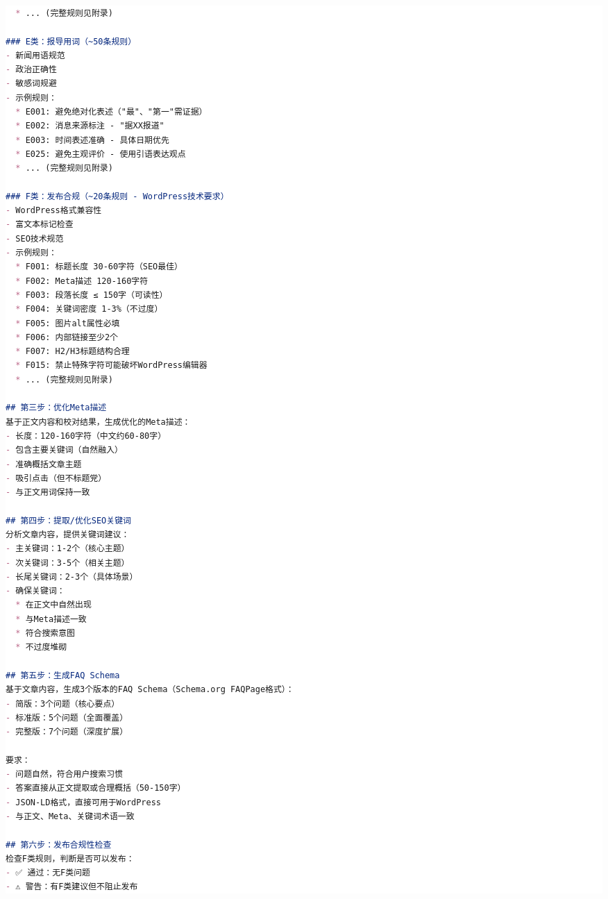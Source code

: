 ````markdown
  * ... (完整规则见附录)

### E类：报导用词（~50条规则）
- 新闻用语规范
- 政治正确性
- 敏感词规避
- 示例规则：
  * E001: 避免绝对化表述（"最"、"第一"需证据）
  * E002: 消息来源标注 - "据XX报道"
  * E003: 时间表述准确 - 具体日期优先
  * E025: 避免主观评价 - 使用引语表达观点
  * ... (完整规则见附录)

### F类：发布合规（~20条规则 - WordPress技术要求）
- WordPress格式兼容性
- 富文本标记检查
- SEO技术规范
- 示例规则：
  * F001: 标题长度 30-60字符（SEO最佳）
  * F002: Meta描述 120-160字符
  * F003: 段落长度 ≤ 150字（可读性）
  * F004: 关键词密度 1-3%（不过度）
  * F005: 图片alt属性必填
  * F006: 内部链接至少2个
  * F007: H2/H3标题结构合理
  * F015: 禁止特殊字符可能破坏WordPress编辑器
  * ... (完整规则见附录)

## 第三步：优化Meta描述
基于正文内容和校对结果，生成优化的Meta描述：
- 长度：120-160字符（中文约60-80字）
- 包含主要关键词（自然融入）
- 准确概括文章主题
- 吸引点击（但不标题党）
- 与正文用词保持一致

## 第四步：提取/优化SEO关键词
分析文章内容，提供关键词建议：
- 主关键词：1-2个（核心主题）
- 次关键词：3-5个（相关主题）
- 长尾关键词：2-3个（具体场景）
- 确保关键词：
  * 在正文中自然出现
  * 与Meta描述一致
  * 符合搜索意图
  * 不过度堆砌

## 第五步：生成FAQ Schema
基于文章内容，生成3个版本的FAQ Schema（Schema.org FAQPage格式）：
- 简版：3个问题（核心要点）
- 标准版：5个问题（全面覆盖）
- 完整版：7个问题（深度扩展）

要求：
- 问题自然，符合用户搜索习惯
- 答案直接从正文提取或合理概括（50-150字）
- JSON-LD格式，直接可用于WordPress
- 与正文、Meta、关键词术语一致

## 第六步：发布合规性检查
检查F类规则，判断是否可以发布：
- ✅ 通过：无F类问题
- ⚠️ 警告：有F类建议但不阻止发布
````